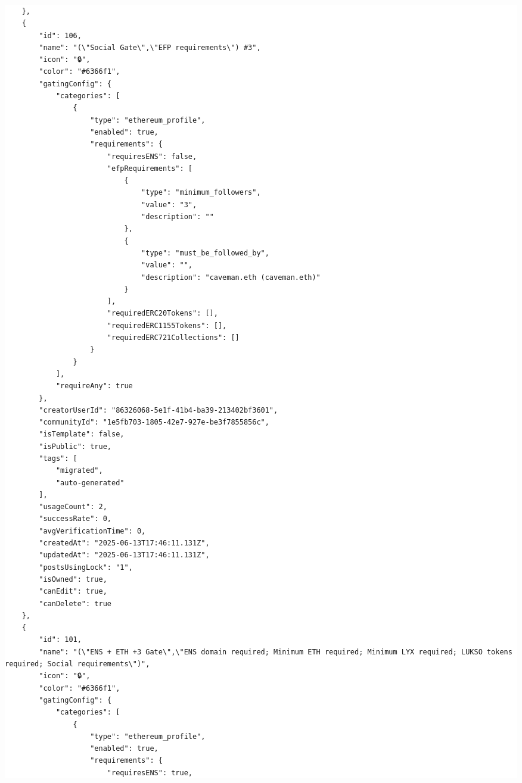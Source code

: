         },
        {
            "id": 106,
            "name": "(\"Social Gate\",\"EFP requirements\") #3",
            "icon": "🔒",
            "color": "#6366f1",
            "gatingConfig": {
                "categories": [
                    {
                        "type": "ethereum_profile",
                        "enabled": true,
                        "requirements": {
                            "requiresENS": false,
                            "efpRequirements": [
                                {
                                    "type": "minimum_followers",
                                    "value": "3",
                                    "description": ""
                                },
                                {
                                    "type": "must_be_followed_by",
                                    "value": "",
                                    "description": "caveman.eth (caveman.eth)"
                                }
                            ],
                            "requiredERC20Tokens": [],
                            "requiredERC1155Tokens": [],
                            "requiredERC721Collections": []
                        }
                    }
                ],
                "requireAny": true
            },
            "creatorUserId": "86326068-5e1f-41b4-ba39-213402bf3601",
            "communityId": "1e5fb703-1805-42e7-927e-be3f7855856c",
            "isTemplate": false,
            "isPublic": true,
            "tags": [
                "migrated",
                "auto-generated"
            ],
            "usageCount": 2,
            "successRate": 0,
            "avgVerificationTime": 0,
            "createdAt": "2025-06-13T17:46:11.131Z",
            "updatedAt": "2025-06-13T17:46:11.131Z",
            "postsUsingLock": "1",
            "isOwned": true,
            "canEdit": true,
            "canDelete": true
        },
        {
            "id": 101,
            "name": "(\"ENS + ETH +3 Gate\",\"ENS domain required; Minimum ETH required; Minimum LYX required; LUKSO tokens required; Social requirements\")",
            "icon": "🔒",
            "color": "#6366f1",
            "gatingConfig": {
                "categories": [
                    {
                        "type": "ethereum_profile",
                        "enabled": true,
                        "requirements": {
                            "requiresENS": true,